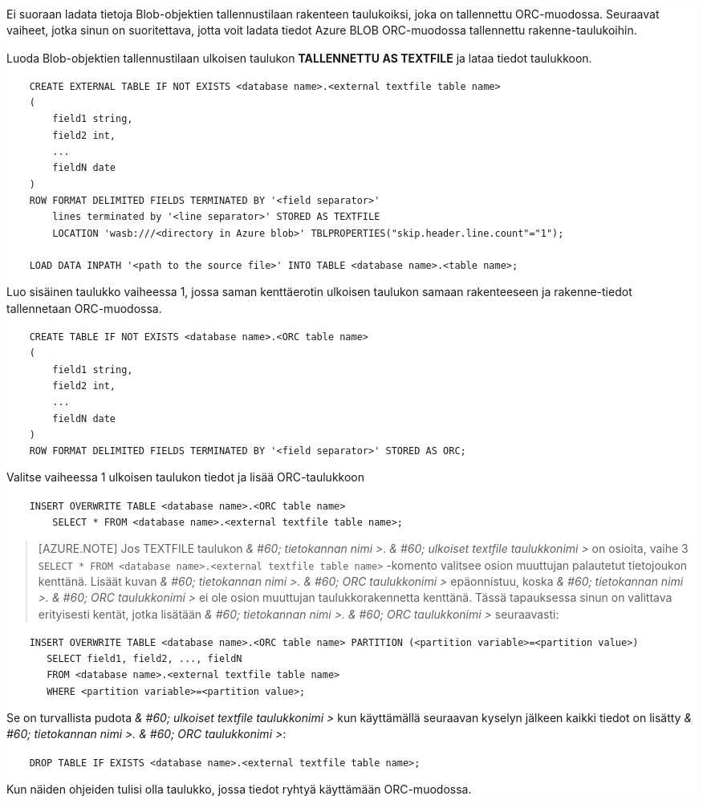 Ei suoraan ladata tietoja Blob-objektien tallennustilaan rakenteen taulukoiksi, joka on tallennettu ORC-muodossa. Seuraavat vaiheet, jotka sinun on suoritettava, jotta voit ladata tiedot Azure BLOB ORC-muodossa tallennettu rakenne-taulukoihin.

Luoda Blob-objektien tallennustilaan ulkoisen taulukon **TALLENNETTU AS TEXTFILE** ja lataa tiedot taulukkoon.

        CREATE EXTERNAL TABLE IF NOT EXISTS <database name>.<external textfile table name>
        (
            field1 string,
            field2 int,
            ...
            fieldN date
        )
        ROW FORMAT DELIMITED FIELDS TERMINATED BY '<field separator>'
            lines terminated by '<line separator>' STORED AS TEXTFILE
            LOCATION 'wasb:///<directory in Azure blob>' TBLPROPERTIES("skip.header.line.count"="1");

        LOAD DATA INPATH '<path to the source file>' INTO TABLE <database name>.<table name>;

Luo sisäinen taulukko vaiheessa 1, jossa saman kenttäerotin ulkoisen taulukon samaan rakenteeseen ja rakenne-tiedot tallennetaan ORC-muodossa.

        CREATE TABLE IF NOT EXISTS <database name>.<ORC table name>
        (
            field1 string,
            field2 int,
            ...
            fieldN date
        )
        ROW FORMAT DELIMITED FIELDS TERMINATED BY '<field separator>' STORED AS ORC;

Valitse vaiheessa 1 ulkoisen taulukon tiedot ja lisää ORC-taulukkoon

        INSERT OVERWRITE TABLE <database name>.<ORC table name>
            SELECT * FROM <database name>.<external textfile table name>;

>[AZURE.NOTE] Jos TEXTFILE taulukon *& #60; tietokannan nimi >. & #60; ulkoiset textfile taulukkonimi >* on osioita, vaihe 3 `SELECT * FROM <database name>.<external textfile table name>` -komento valitsee osion muuttujan palautetut tietojoukon kenttänä. Lisäät kuvan *& #60; tietokannan nimi >. & #60; ORC taulukkonimi >* epäonnistuu, koska *& #60; tietokannan nimi >. & #60; ORC taulukkonimi >* ei ole osion muuttujan taulukkorakennetta kenttänä. Tässä tapauksessa sinun on valittava erityisesti kentät, jotka lisätään *& #60; tietokannan nimi >. & #60; ORC taulukkonimi >* seuraavasti:

        INSERT OVERWRITE TABLE <database name>.<ORC table name> PARTITION (<partition variable>=<partition value>)
           SELECT field1, field2, ..., fieldN
           FROM <database name>.<external textfile table name>
           WHERE <partition variable>=<partition value>;

Se on turvallista pudota *& #60; ulkoiset textfile taulukkonimi >* kun käyttämällä seuraavan kyselyn jälkeen kaikki tiedot on lisätty *& #60; tietokannan nimi >. & #60; ORC taulukkonimi >*:

        DROP TABLE IF EXISTS <database name>.<external textfile table name>;

Kun näiden ohjeiden tulisi olla taulukko, jossa tiedot ryhtyä käyttämään ORC-muodossa.  
